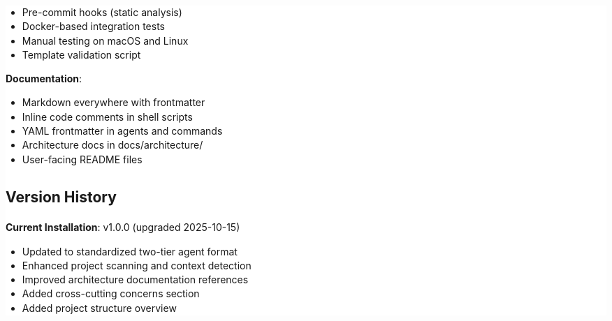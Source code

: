 - Pre-commit hooks (static analysis)
- Docker-based integration tests
- Manual testing on macOS and Linux
- Template validation script

**Documentation**:

- Markdown everywhere with frontmatter
- Inline code comments in shell scripts
- YAML frontmatter in agents and commands
- Architecture docs in docs/architecture/
- User-facing README files

## Version History

**Current Installation**: v1.0.0 (upgraded 2025-10-15)

- Updated to standardized two-tier agent format
- Enhanced project scanning and context detection
- Improved architecture documentation references
- Added cross-cutting concerns section
- Added project structure overview
